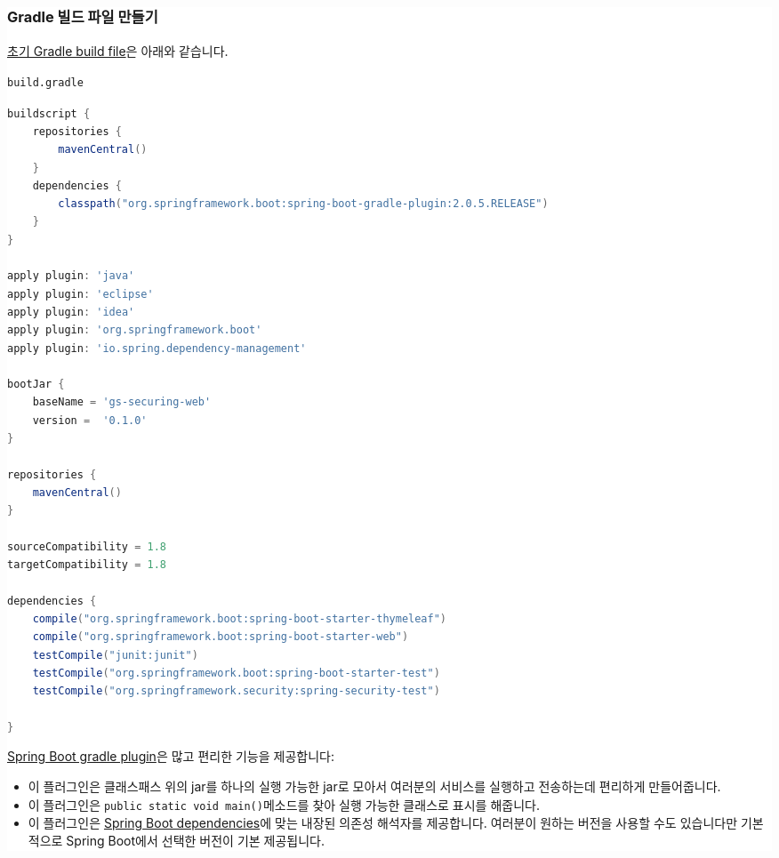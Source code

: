 ### Gradle 빌드 파일 만들기
[초기 Gradle build file](https://github.com/spring-guides/gs-securing-web/blob/master/initial/build.gradle)은 아래와 같습니다.

`build.gradle`

```gradle
buildscript {
    repositories {
        mavenCentral()
    }
    dependencies {
        classpath("org.springframework.boot:spring-boot-gradle-plugin:2.0.5.RELEASE")
    }
}

apply plugin: 'java'
apply plugin: 'eclipse'
apply plugin: 'idea'
apply plugin: 'org.springframework.boot'
apply plugin: 'io.spring.dependency-management'

bootJar {
    baseName = 'gs-securing-web'
    version =  '0.1.0'
}

repositories {
    mavenCentral()
}

sourceCompatibility = 1.8
targetCompatibility = 1.8

dependencies {
    compile("org.springframework.boot:spring-boot-starter-thymeleaf")
    compile("org.springframework.boot:spring-boot-starter-web")
    testCompile("junit:junit")
    testCompile("org.springframework.boot:spring-boot-starter-test")
    testCompile("org.springframework.security:spring-security-test")

}
```

[Spring Boot gradle plugin](https://docs.spring.io/spring-boot/docs/current/gradle-plugin/reference/html)은 많고 편리한 기능을 제공합니다:

* 이 플러그인은 클래스패스 위의 jar를 하나의 실행 가능한 jar로 모아서 여러분의 서비스를 실행하고 전송하는데 편리하게 만들어줍니다.
* 이 플러그인은 `public static void main()`메소드를 찾아 실행 가능한 클래스로 표시를 해줍니다.
* 이 플러그인은 [Spring Boot dependencies](https://github.com/spring-projects/spring-boot/blob/master/spring-boot-project/spring-boot-dependencies/pom.xml)에 맞는 내장된 의존성 해석자를 제공합니다. 여러분이 원하는 버전을 사용할 수도 있습니다만 기본적으로 Spring Boot에서 선택한 버전이 기본 제공됩니다.
